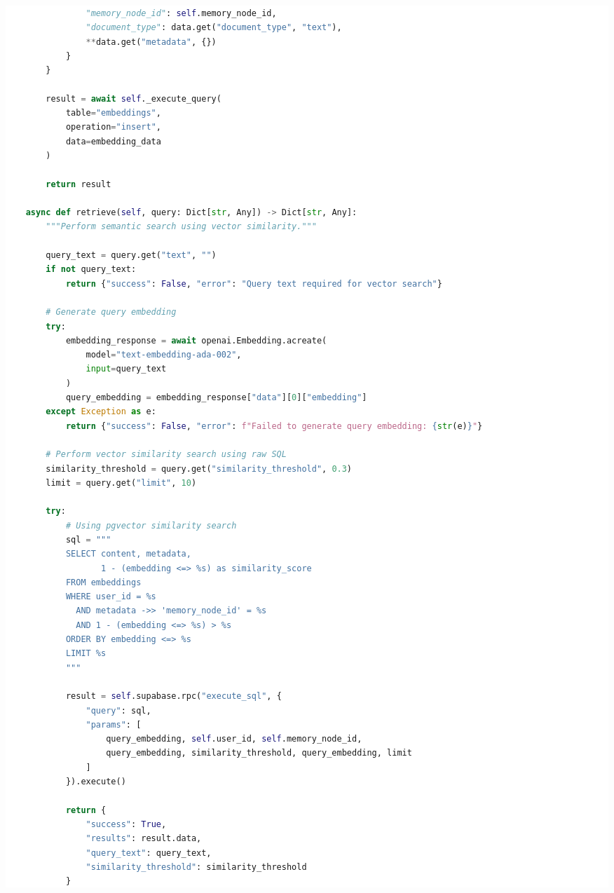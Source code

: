 ```python
                "memory_node_id": self.memory_node_id,
                "document_type": data.get("document_type", "text"),
                **data.get("metadata", {})
            }
        }

        result = await self._execute_query(
            table="embeddings",
            operation="insert",
            data=embedding_data
        )

        return result

    async def retrieve(self, query: Dict[str, Any]) -> Dict[str, Any]:
        """Perform semantic search using vector similarity."""

        query_text = query.get("text", "")
        if not query_text:
            return {"success": False, "error": "Query text required for vector search"}

        # Generate query embedding
        try:
            embedding_response = await openai.Embedding.acreate(
                model="text-embedding-ada-002",
                input=query_text
            )
            query_embedding = embedding_response["data"][0]["embedding"]
        except Exception as e:
            return {"success": False, "error": f"Failed to generate query embedding: {str(e)}"}

        # Perform vector similarity search using raw SQL
        similarity_threshold = query.get("similarity_threshold", 0.3)
        limit = query.get("limit", 10)

        try:
            # Using pgvector similarity search
            sql = """
            SELECT content, metadata,
                   1 - (embedding <=> %s) as similarity_score
            FROM embeddings
            WHERE user_id = %s
              AND metadata ->> 'memory_node_id' = %s
              AND 1 - (embedding <=> %s) > %s
            ORDER BY embedding <=> %s
            LIMIT %s
            """

            result = self.supabase.rpc("execute_sql", {
                "query": sql,
                "params": [
                    query_embedding, self.user_id, self.memory_node_id,
                    query_embedding, similarity_threshold, query_embedding, limit
                ]
            }).execute()

            return {
                "success": True,
                "results": result.data,
                "query_text": query_text,
                "similarity_threshold": similarity_threshold
            }

```